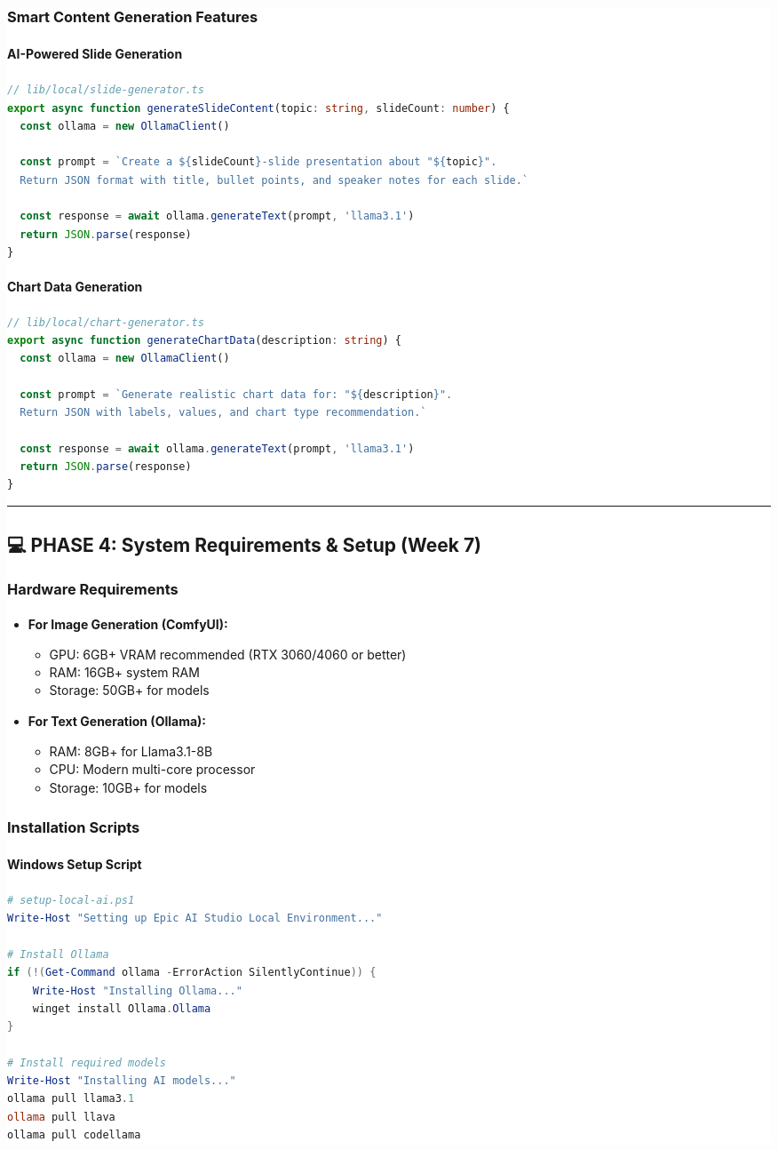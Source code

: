 ### **Smart Content Generation Features**

#### **AI-Powered Slide Generation**
```typescript
// lib/local/slide-generator.ts
export async function generateSlideContent(topic: string, slideCount: number) {
  const ollama = new OllamaClient()
  
  const prompt = `Create a ${slideCount}-slide presentation about "${topic}". 
  Return JSON format with title, bullet points, and speaker notes for each slide.`
  
  const response = await ollama.generateText(prompt, 'llama3.1')
  return JSON.parse(response)
}
```

#### **Chart Data Generation**
```typescript
// lib/local/chart-generator.ts
export async function generateChartData(description: string) {
  const ollama = new OllamaClient()
  
  const prompt = `Generate realistic chart data for: "${description}". 
  Return JSON with labels, values, and chart type recommendation.`
  
  const response = await ollama.generateText(prompt, 'llama3.1')
  return JSON.parse(response)
}
```

---

## 💻 **PHASE 4: System Requirements & Setup (Week 7)**

### **Hardware Requirements**
- **For Image Generation (ComfyUI):**
  - GPU: 6GB+ VRAM recommended (RTX 3060/4060 or better)
  - RAM: 16GB+ system RAM
  - Storage: 50GB+ for models

- **For Text Generation (Ollama):**
  - RAM: 8GB+ for Llama3.1-8B
  - CPU: Modern multi-core processor
  - Storage: 10GB+ for models

### **Installation Scripts**

#### **Windows Setup Script**
```powershell
# setup-local-ai.ps1
Write-Host "Setting up Epic AI Studio Local Environment..."

# Install Ollama
if (!(Get-Command ollama -ErrorAction SilentlyContinue)) {
    Write-Host "Installing Ollama..."
    winget install Ollama.Ollama
}

# Install required models
Write-Host "Installing AI models..."
ollama pull llama3.1
ollama pull llava
ollama pull codellama

```